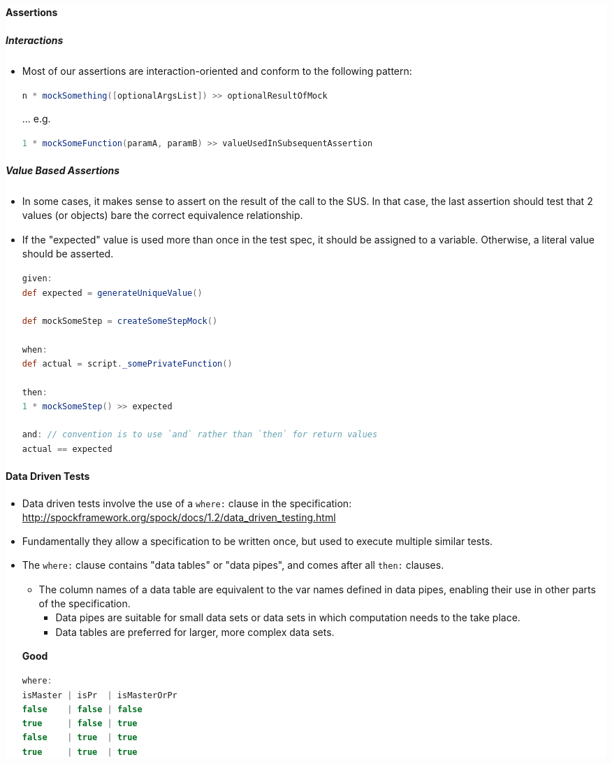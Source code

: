 #### Assertions

##### Interactions

* Most of our assertions are interaction-oriented and conform to the following pattern:

    ```groovy
    n * mockSomething([optionalArgsList]) >> optionalResultOfMock
    ```

    ... e.g.

    ```groovy
    1 * mockSomeFunction(paramA, paramB) >> valueUsedInSubsequentAssertion
    ```

##### Value Based Assertions
* In some cases, it makes sense to assert on the result of the call to the SUS. In that case, the last assertion should test that 2 values (or objects) bare the correct equivalence relationship.
* If the "expected" value is used more than once in the test spec, it should be assigned to a variable. Otherwise, a literal value should be asserted.

    ```groovy
    given:
    def expected = generateUniqueValue()

    def mockSomeStep = createSomeStepMock()

    when:
    def actual = script._somePrivateFunction()

    then:
    1 * mockSomeStep() >> expected

    and: // convention is to use `and` rather than `then` for return values
    actual == expected
    ```

#### Data Driven Tests
* Data driven tests involve the use of a `where:` clause in the specification: http://spockframework.org/spock/docs/1.2/data_driven_testing.html
* Fundamentally they allow a specification to be written once, but used to execute multiple similar tests. 
* The `where:` clause contains "data tables" or "data pipes", and comes after all `then:` clauses.
    * The column names of a data table are equivalent to the var names defined in data pipes, enabling their use in other parts of the specification.
        * Data pipes are suitable for small data sets or data sets in which computation needs to the take place.
        * Data tables are preferred for larger, more complex data sets.

    **Good**
    ```groovy
    where:
    isMaster | isPr  | isMasterOrPr
    false    | false | false
    true     | false | true
    false    | true  | true
    true     | true  | true
    ```
